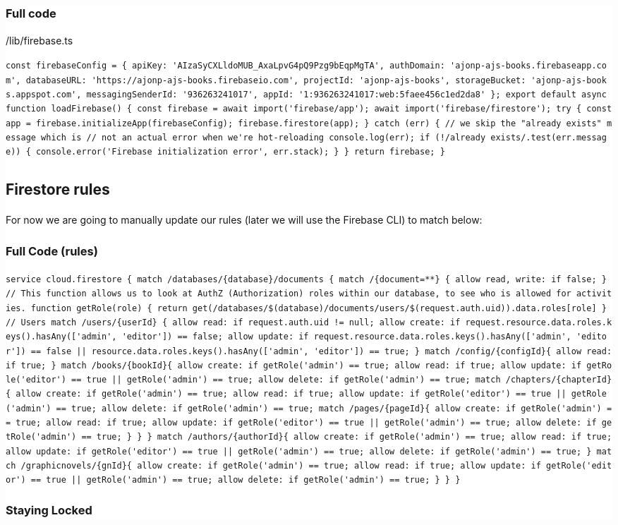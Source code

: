 ### Full code[](https://codingcat.dev/courses/nextjs9/nextjs-using-materialui-and-firebase-firestore-modeling#full-code)

/lib/firebase.ts

```
const firebaseConfig = { apiKey: 'AIzaSyCXLldoMUB_AxaLpvG4pQ9Pzg9bEqpMgTA', authDomain: 'ajonp-ajs-books.firebaseapp.com', databaseURL: 'https://ajonp-ajs-books.firebaseio.com', projectId: 'ajonp-ajs-books', storageBucket: 'ajonp-ajs-books.appspot.com', messagingSenderId: '936263241017', appId: '1:936263241017:web:5faee456c1ed2da8' }; export default async function loadFirebase() { const firebase = await import('firebase/app'); await import('firebase/firestore'); try { const app = firebase.initializeApp(firebaseConfig); firebase.firestore(app); } catch (err) { // we skip the "already exists" message which is // not an actual error when we're hot-reloading console.log(err); if (!/already exists/.test(err.message)) { console.error('Firebase initialization error', err.stack); } } return firebase; }
```

## Firestore rules[](https://codingcat.dev/courses/nextjs9/nextjs-using-materialui-and-firebase-firestore-modeling#firestore-rules)

For now we are going to manually update our rules (later we will use the Firebase CLI) to match below:

### Full Code (rules)[](https://codingcat.dev/courses/nextjs9/nextjs-using-materialui-and-firebase-firestore-modeling#full-code-rules)

```
service cloud.firestore { match /databases/{database}/documents { match /{document=**} { allow read, write: if false; } // This function allows us to look at AuthZ (Authorization) roles within our database, to see who is allowed for activities. function getRole(role) { return get(/databases/$(database)/documents/users/$(request.auth.uid)).data.roles[role] } // Users match /users/{userId} { allow read: if request.auth.uid != null; allow create: if request.resource.data.roles.keys().hasAny(['admin', 'editor']) == false; allow update: if request.resource.data.roles.keys().hasAny(['admin', 'editor']) == false || resource.data.roles.keys().hasAny(['admin', 'editor']) == true; } match /config/{configId}{ allow read: if true; } match /books/{bookId}{ allow create: if getRole('admin') == true; allow read: if true; allow update: if getRole('editor') == true || getRole('admin') == true; allow delete: if getRole('admin') == true; match /chapters/{chapterId}{ allow create: if getRole('admin') == true; allow read: if true; allow update: if getRole('editor') == true || getRole('admin') == true; allow delete: if getRole('admin') == true; match /pages/{pageId}{ allow create: if getRole('admin') == true; allow read: if true; allow update: if getRole('editor') == true || getRole('admin') == true; allow delete: if getRole('admin') == true; } } } match /authors/{authorId}{ allow create: if getRole('admin') == true; allow read: if true; allow update: if getRole('editor') == true || getRole('admin') == true; allow delete: if getRole('admin') == true; } match /graphicnovels/{gnId}{ allow create: if getRole('admin') == true; allow read: if true; allow update: if getRole('editor') == true || getRole('admin') == true; allow delete: if getRole('admin') == true; } } }
```

### Staying Locked[](https://codingcat.dev/courses/nextjs9/nextjs-using-materialui-and-firebase-firestore-modeling#staying-locked)
